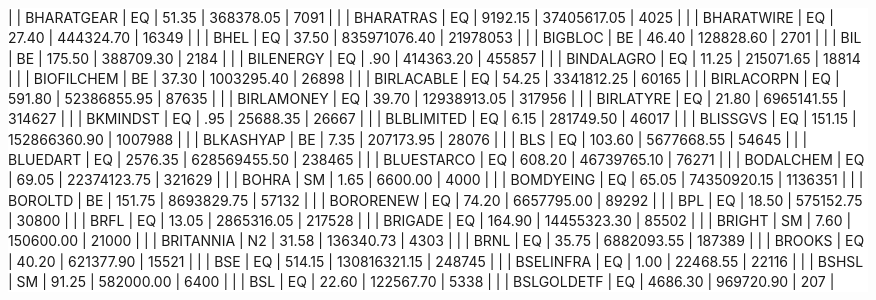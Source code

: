 |  | BHARATGEAR | EQ | 51.35 | 368378.05 | 7091 |
|  | BHARATRAS | EQ | 9192.15 | 37405617.05 | 4025 |
|  | BHARATWIRE | EQ | 27.40 | 444324.70 | 16349 |
|  | BHEL | EQ | 37.50 | 835971076.40 | 21978053 |
|  | BIGBLOC | BE | 46.40 | 128828.60 | 2701 |
|  | BIL | BE | 175.50 | 388709.30 | 2184 |
|  | BILENERGY | EQ | .90 | 414363.20 | 455857 |
|  | BINDALAGRO | EQ | 11.25 | 215071.65 | 18814 |
|  | BIOFILCHEM | BE | 37.30 | 1003295.40 | 26898 |
|  | BIRLACABLE | EQ | 54.25 | 3341812.25 | 60165 |
|  | BIRLACORPN | EQ | 591.80 | 52386855.95 | 87635 |
|  | BIRLAMONEY | EQ | 39.70 | 12938913.05 | 317956 |
|  | BIRLATYRE | EQ | 21.80 | 6965141.55 | 314627 |
|  | BKMINDST | EQ | .95 | 25688.35 | 26667 |
|  | BLBLIMITED | EQ | 6.15 | 281749.50 | 46017 |
|  | BLISSGVS | EQ | 151.15 | 152866360.90 | 1007988 |
|  | BLKASHYAP | BE | 7.35 | 207173.95 | 28076 |
|  | BLS | EQ | 103.60 | 5677668.55 | 54645 |
|  | BLUEDART | EQ | 2576.35 | 628569455.50 | 238465 |
|  | BLUESTARCO | EQ | 608.20 | 46739765.10 | 76271 |
|  | BODALCHEM | EQ | 69.05 | 22374123.75 | 321629 |
|  | BOHRA | SM | 1.65 | 6600.00 | 4000 |
|  | BOMDYEING | EQ | 65.05 | 74350920.15 | 1136351 |
|  | BOROLTD | BE | 151.75 | 8693829.75 | 57132 |
|  | BORORENEW | EQ | 74.20 | 6657795.00 | 89292 |
|  | BPL | EQ | 18.50 | 575152.75 | 30800 |
|  | BRFL | EQ | 13.05 | 2865316.05 | 217528 |
|  | BRIGADE | EQ | 164.90 | 14455323.30 | 85502 |
|  | BRIGHT | SM | 7.60 | 150600.00 | 21000 |
|  | BRITANNIA | N2 | 31.58 | 136340.73 | 4303 |
|  | BRNL | EQ | 35.75 | 6882093.55 | 187389 |
|  | BROOKS | EQ | 40.20 | 621377.90 | 15521 |
|  | BSE | EQ | 514.15 | 130816321.15 | 248745 |
|  | BSELINFRA | EQ | 1.00 | 22468.55 | 22116 |
|  | BSHSL | SM | 91.25 | 582000.00 | 6400 |
|  | BSL | EQ | 22.60 | 122567.70 | 5338 |
|  | BSLGOLDETF | EQ | 4686.30 | 969720.90 | 207 |